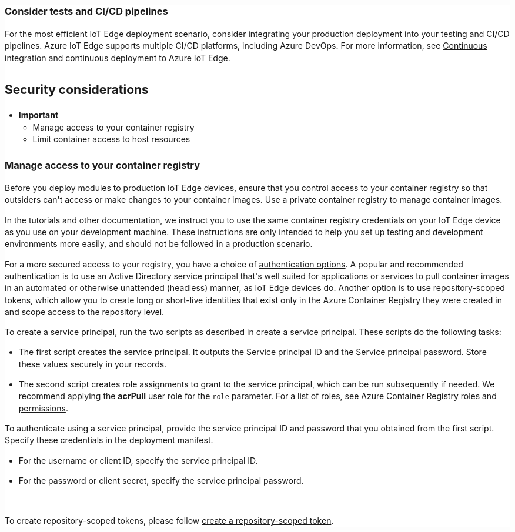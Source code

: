 ### Consider tests and CI/CD pipelines

For the most efficient IoT Edge deployment scenario, consider integrating your production deployment into your testing and CI/CD pipelines. Azure IoT Edge supports multiple CI/CD platforms, including Azure DevOps. For more information, see [Continuous integration and continuous deployment to Azure IoT Edge](how-to-continuous-integration-continuous-deployment.md).

## Security considerations

* **Important**
  * Manage access to your container registry
  * Limit container access to host resources

### Manage access to your container registry

Before you deploy modules to production IoT Edge devices, ensure that you control access to your container registry so that outsiders can't access or make changes to your container images. Use a private container registry to manage container images.

In the tutorials and other documentation, we instruct you to use the same container registry credentials on your IoT Edge device as you use on your development machine. These instructions are only intended to help you set up testing and development environments more easily, and should not be followed in a production scenario.

For a more secured access to your registry, you have a choice of [authentication options](../container-registry/container-registry-authentication.md). A popular and recommended authentication is to use an Active Directory service principal that's well suited for applications or services to pull container images in an automated or otherwise unattended (headless) manner, as IoT Edge devices do. Another option is to use repository-scoped tokens, which allow you to create long or short-live identities that exist only in the Azure Container Registry they were created in and scope access to the repository level.

To create a service principal, run the two scripts as described in [create a service principal](../container-registry/container-registry-auth-service-principal.md#create-a-service-principal). These scripts do the following tasks:

* The first script creates the service principal. It outputs the Service principal ID and the Service principal password. Store these values securely in your records.

* The second script creates role assignments to grant to the service principal, which can be run subsequently if needed. We recommend applying the **acrPull** user role for the `role` parameter. For a list of roles, see [Azure Container Registry roles and permissions](../container-registry/container-registry-roles.md).

To authenticate using a service principal, provide the service principal ID and password that you obtained from the first script. Specify these credentials in the deployment manifest.

* For the username or client ID, specify the service principal ID.

* For the password or client secret, specify the service principal password.

<br>

To create repository-scoped tokens, please follow [create a repository-scoped token](../container-registry/container-registry-repository-scoped-permissions.md).
